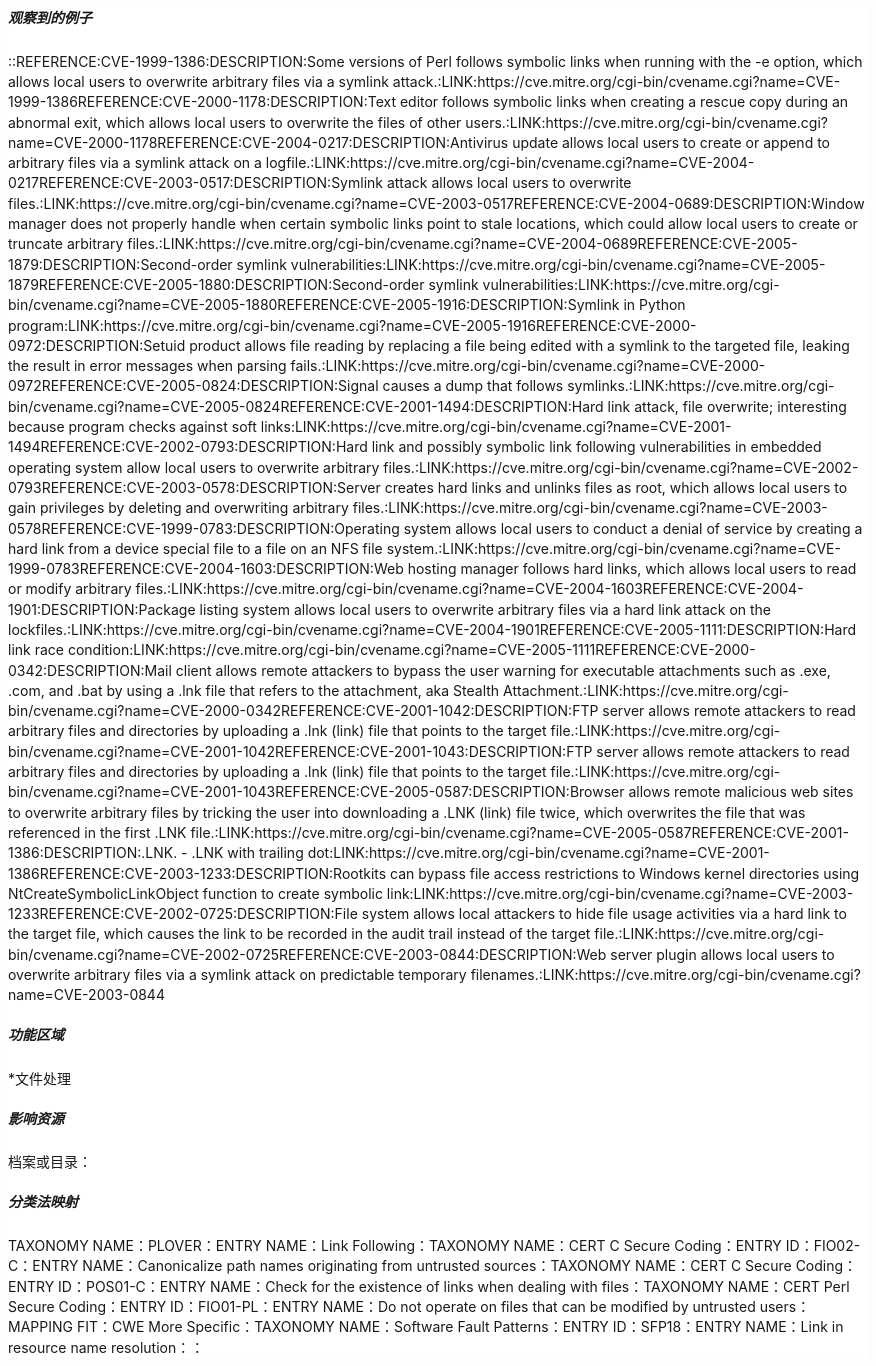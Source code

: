 <h5>观察到的例子</h5>::REFERENCE:CVE-1999-1386:DESCRIPTION:Some versions of Perl follows symbolic links when running with the -e option, which allows local users to overwrite arbitrary files via a symlink attack.:LINK:https://cve.mitre.org/cgi-bin/cvename.cgi?name=CVE-1999-1386REFERENCE:CVE-2000-1178:DESCRIPTION:Text editor follows symbolic links when creating a rescue copy during an abnormal exit, which allows local users to overwrite the files of other users.:LINK:https://cve.mitre.org/cgi-bin/cvename.cgi?name=CVE-2000-1178REFERENCE:CVE-2004-0217:DESCRIPTION:Antivirus update allows local users to create or append to arbitrary files via a symlink attack on a logfile.:LINK:https://cve.mitre.org/cgi-bin/cvename.cgi?name=CVE-2004-0217REFERENCE:CVE-2003-0517:DESCRIPTION:Symlink attack allows local users to overwrite files.:LINK:https://cve.mitre.org/cgi-bin/cvename.cgi?name=CVE-2003-0517REFERENCE:CVE-2004-0689:DESCRIPTION:Window manager does not properly handle when certain symbolic links point to stale locations, which could allow local users to create or truncate arbitrary files.:LINK:https://cve.mitre.org/cgi-bin/cvename.cgi?name=CVE-2004-0689REFERENCE:CVE-2005-1879:DESCRIPTION:Second-order symlink vulnerabilities:LINK:https://cve.mitre.org/cgi-bin/cvename.cgi?name=CVE-2005-1879REFERENCE:CVE-2005-1880:DESCRIPTION:Second-order symlink vulnerabilities:LINK:https://cve.mitre.org/cgi-bin/cvename.cgi?name=CVE-2005-1880REFERENCE:CVE-2005-1916:DESCRIPTION:Symlink in Python program:LINK:https://cve.mitre.org/cgi-bin/cvename.cgi?name=CVE-2005-1916REFERENCE:CVE-2000-0972:DESCRIPTION:Setuid product allows file reading by replacing a file being edited with a symlink to the targeted file, leaking the result in error messages when parsing fails.:LINK:https://cve.mitre.org/cgi-bin/cvename.cgi?name=CVE-2000-0972REFERENCE:CVE-2005-0824:DESCRIPTION:Signal causes a dump that follows symlinks.:LINK:https://cve.mitre.org/cgi-bin/cvename.cgi?name=CVE-2005-0824REFERENCE:CVE-2001-1494:DESCRIPTION:Hard link attack, file overwrite; interesting because program checks against soft links:LINK:https://cve.mitre.org/cgi-bin/cvename.cgi?name=CVE-2001-1494REFERENCE:CVE-2002-0793:DESCRIPTION:Hard link and possibly symbolic link following vulnerabilities in embedded operating system allow local users to overwrite arbitrary files.:LINK:https://cve.mitre.org/cgi-bin/cvename.cgi?name=CVE-2002-0793REFERENCE:CVE-2003-0578:DESCRIPTION:Server creates hard links and unlinks files as root, which allows local users to gain privileges by deleting and overwriting arbitrary files.:LINK:https://cve.mitre.org/cgi-bin/cvename.cgi?name=CVE-2003-0578REFERENCE:CVE-1999-0783:DESCRIPTION:Operating system allows local users to conduct a denial of service by creating a hard link from a device special file to a file on an NFS file system.:LINK:https://cve.mitre.org/cgi-bin/cvename.cgi?name=CVE-1999-0783REFERENCE:CVE-2004-1603:DESCRIPTION:Web hosting manager follows hard links, which allows local users to read or modify arbitrary files.:LINK:https://cve.mitre.org/cgi-bin/cvename.cgi?name=CVE-2004-1603REFERENCE:CVE-2004-1901:DESCRIPTION:Package listing system allows local users to overwrite arbitrary files via a hard link attack on the lockfiles.:LINK:https://cve.mitre.org/cgi-bin/cvename.cgi?name=CVE-2004-1901REFERENCE:CVE-2005-1111:DESCRIPTION:Hard link race condition:LINK:https://cve.mitre.org/cgi-bin/cvename.cgi?name=CVE-2005-1111REFERENCE:CVE-2000-0342:DESCRIPTION:Mail client allows remote attackers to bypass the user warning for executable attachments such as .exe, .com, and .bat by using a .lnk file that refers to the attachment, aka Stealth Attachment.:LINK:https://cve.mitre.org/cgi-bin/cvename.cgi?name=CVE-2000-0342REFERENCE:CVE-2001-1042:DESCRIPTION:FTP server allows remote attackers to read arbitrary files and directories by uploading a .lnk (link) file that points to the target file.:LINK:https://cve.mitre.org/cgi-bin/cvename.cgi?name=CVE-2001-1042REFERENCE:CVE-2001-1043:DESCRIPTION:FTP server allows remote attackers to read arbitrary files and directories by uploading a .lnk (link) file that points to the target file.:LINK:https://cve.mitre.org/cgi-bin/cvename.cgi?name=CVE-2001-1043REFERENCE:CVE-2005-0587:DESCRIPTION:Browser allows remote malicious web sites to overwrite arbitrary files by tricking the user into downloading a .LNK (link) file twice, which overwrites the file that was referenced in the first .LNK file.:LINK:https://cve.mitre.org/cgi-bin/cvename.cgi?name=CVE-2005-0587REFERENCE:CVE-2001-1386:DESCRIPTION:.LNK. - .LNK with trailing dot:LINK:https://cve.mitre.org/cgi-bin/cvename.cgi?name=CVE-2001-1386REFERENCE:CVE-2003-1233:DESCRIPTION:Rootkits can bypass file access restrictions to Windows kernel directories using NtCreateSymbolicLinkObject function to create symbolic link:LINK:https://cve.mitre.org/cgi-bin/cvename.cgi?name=CVE-2003-1233REFERENCE:CVE-2002-0725:DESCRIPTION:File system allows local attackers to hide file usage activities via a hard link to the target file, which causes the link to be recorded in the audit trail instead of the target file.:LINK:https://cve.mitre.org/cgi-bin/cvename.cgi?name=CVE-2002-0725REFERENCE:CVE-2003-0844:DESCRIPTION:Web server plugin allows local users to overwrite arbitrary files via a symlink attack on predictable temporary filenames.:LINK:https://cve.mitre.org/cgi-bin/cvename.cgi?name=CVE-2003-0844
<h5>功能区域</h5>*文件处理
<h5>影响资源</h5>档案或目录：
<h5>分类法映射</h5>TAXONOMY NAME：PLOVER：ENTRY NAME：Link Following：TAXONOMY NAME：CERT C Secure Coding：ENTRY ID：FIO02-C：ENTRY NAME：Canonicalize path names originating from untrusted sources：TAXONOMY NAME：CERT C Secure Coding：ENTRY ID：POS01-C：ENTRY NAME：Check for the existence of links when dealing with files：TAXONOMY NAME：CERT Perl Secure Coding：ENTRY ID：FIO01-PL：ENTRY NAME：Do not operate on files that can be modified by untrusted users：MAPPING FIT：CWE More Specific：TAXONOMY NAME：Software Fault Patterns：ENTRY ID：SFP18：ENTRY NAME：Link in resource name resolution：：